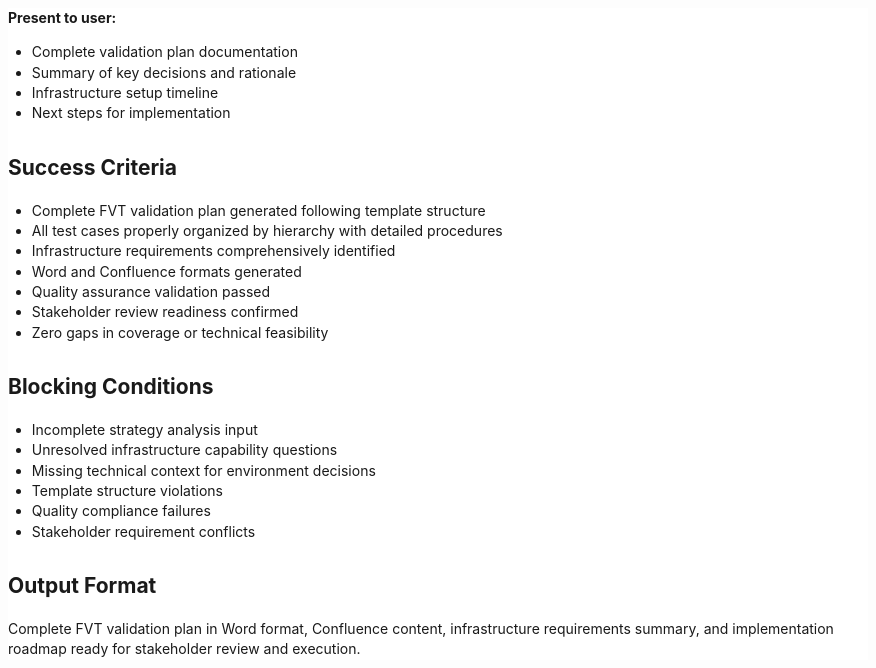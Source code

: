 **Present to user:**
- Complete validation plan documentation
- Summary of key decisions and rationale
- Infrastructure setup timeline
- Next steps for implementation

## Success Criteria

- Complete FVT validation plan generated following template structure
- All test cases properly organized by hierarchy with detailed procedures
- Infrastructure requirements comprehensively identified
- Word and Confluence formats generated
- Quality assurance validation passed
- Stakeholder review readiness confirmed
- Zero gaps in coverage or technical feasibility

## Blocking Conditions

- Incomplete strategy analysis input
- Unresolved infrastructure capability questions
- Missing technical context for environment decisions
- Template structure violations
- Quality compliance failures
- Stakeholder requirement conflicts

## Output Format

Complete FVT validation plan in Word format, Confluence content, infrastructure requirements summary, and implementation roadmap ready for stakeholder review and execution.
